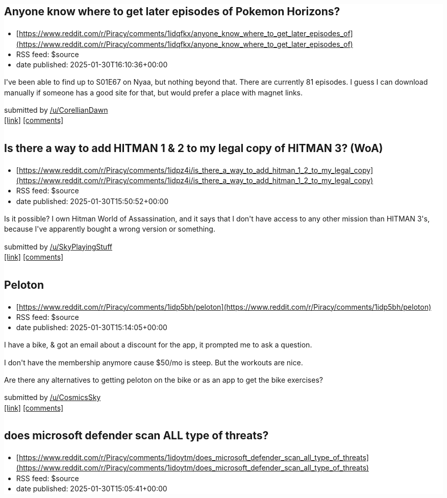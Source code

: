 ## Anyone know where to get later episodes of Pokemon Horizons?
 - [https://www.reddit.com/r/Piracy/comments/1idqfkx/anyone_know_where_to_get_later_episodes_of](https://www.reddit.com/r/Piracy/comments/1idqfkx/anyone_know_where_to_get_later_episodes_of)
 - RSS feed: $source
 - date published: 2025-01-30T16:10:36+00:00

<div class="md"><p>I&#39;ve been able to find up to S01E67 on Nyaa, but nothing beyond that. There are currently 81 episodes. I guess I can download manually if someone has a good site for that, but would prefer a place with magnet links.</p> </div> &#32; submitted by &#32; <a href="https://www.reddit.com/user/CorellianDawn"> /u/CorellianDawn </a> <br/> <span><a href="https://www.reddit.com/r/Piracy/comments/1idqfkx/anyone_know_where_to_get_later_episodes_of/">[link]</a></span> &#32; <span><a href="https://www.reddit.com/r/Piracy/comments/1idqfkx/anyone_know_where_to_get_later_episodes_of/">[comments]</a></span>

## Is there a way to add HITMAN 1 & 2 to my legal copy of HITMAN 3? (WoA)
 - [https://www.reddit.com/r/Piracy/comments/1idpz4i/is_there_a_way_to_add_hitman_1_2_to_my_legal_copy](https://www.reddit.com/r/Piracy/comments/1idpz4i/is_there_a_way_to_add_hitman_1_2_to_my_legal_copy)
 - RSS feed: $source
 - date published: 2025-01-30T15:50:52+00:00

<div class="md"><p>Is it possible? I own Hitman World of Assassination, and it says that I don&#39;t have access to any other mission than HITMAN 3&#39;s, because I&#39;ve apparently bought a wrong version or something.</p> </div> &#32; submitted by &#32; <a href="https://www.reddit.com/user/SkyPlayingStuff"> /u/SkyPlayingStuff </a> <br/> <span><a href="https://www.reddit.com/r/Piracy/comments/1idpz4i/is_there_a_way_to_add_hitman_1_2_to_my_legal_copy/">[link]</a></span> &#32; <span><a href="https://www.reddit.com/r/Piracy/comments/1idpz4i/is_there_a_way_to_add_hitman_1_2_to_my_legal_copy/">[comments]</a></span>

## Peloton
 - [https://www.reddit.com/r/Piracy/comments/1idp5bh/peloton](https://www.reddit.com/r/Piracy/comments/1idp5bh/peloton)
 - RSS feed: $source
 - date published: 2025-01-30T15:14:05+00:00

<div class="md"><p>I have a bike, &amp; got an email about a discount for the app, it prompted me to ask a question.</p> <p>I don&#39;t have the membership anymore cause $50/mo is steep. But the workouts are nice.</p> <p>Are there any alternatives to getting peloton on the bike or as an app to get the bike exercises?</p> </div> &#32; submitted by &#32; <a href="https://www.reddit.com/user/CosmicsSky"> /u/CosmicsSky </a> <br/> <span><a href="https://www.reddit.com/r/Piracy/comments/1idp5bh/peloton/">[link]</a></span> &#32; <span><a href="https://www.reddit.com/r/Piracy/comments/1idp5bh/peloton/">[comments]</a></span>

## does microsoft defender scan ALL type of threats?
 - [https://www.reddit.com/r/Piracy/comments/1idoytm/does_microsoft_defender_scan_all_type_of_threats](https://www.reddit.com/r/Piracy/comments/1idoytm/does_microsoft_defender_scan_all_type_of_threats)
 - RSS feed: $source
 - date published: 2025-01-30T15:05:41+00:00
